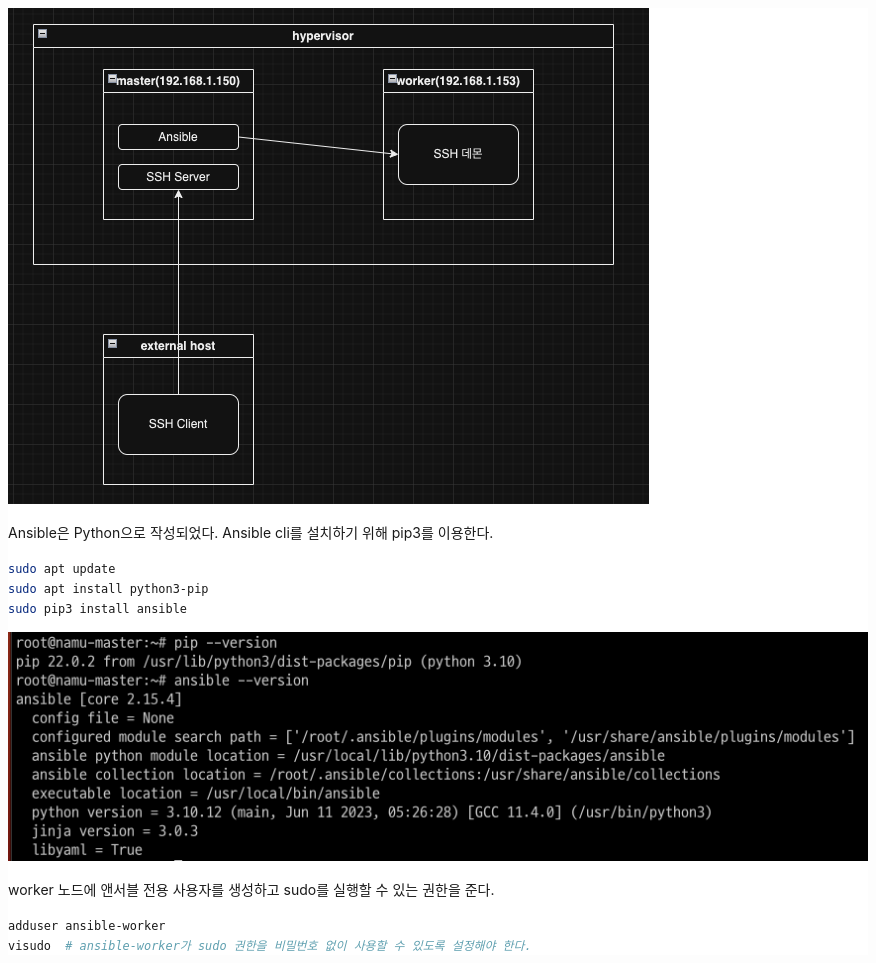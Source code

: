 ![Alt text](./chulhee/hansd_on_configuration.png)  


Ansible은 Python으로 작성되었다. Ansible cli를 설치하기 위해 pip3를 이용한다.  
```bash
sudo apt update
sudo apt install python3-pip
sudo pip3 install ansible
```

![Alt text](./chulhee/pip_version.png)  

worker 노드에 앤서블 전용 사용자를 생성하고 sudo를 실행할 수 있는 권한을 준다.  
```bash
adduser ansible-worker
visudo  # ansible-worker가 sudo 권한을 비밀번호 없이 사용할 수 있도록 설정해야 한다.
```
